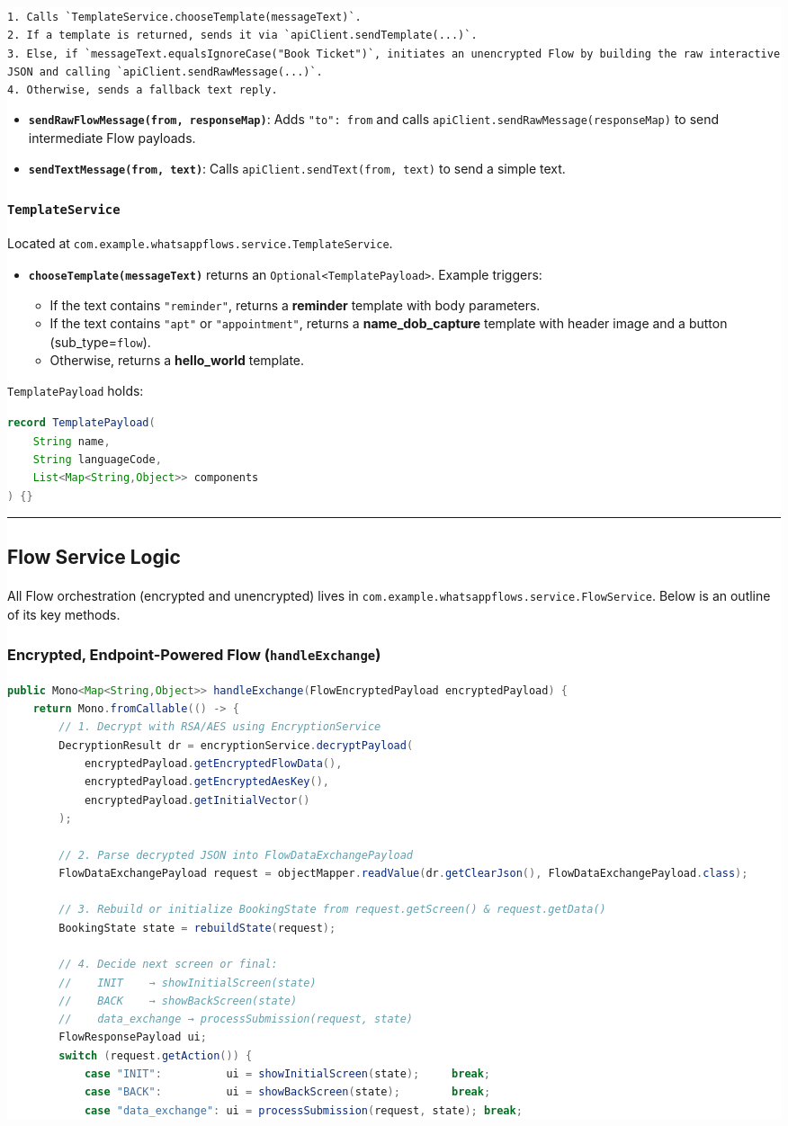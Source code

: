     1. Calls `TemplateService.chooseTemplate(messageText)`.
    2. If a template is returned, sends it via `apiClient.sendTemplate(...)`.
    3. Else, if `messageText.equalsIgnoreCase("Book Ticket")`, initiates an unencrypted Flow by building the raw interactive JSON and calling `apiClient.sendRawMessage(...)`.
    4. Otherwise, sends a fallback text reply.

* **`sendRawFlowMessage(from, responseMap)`**: Adds `"to": from` and calls `apiClient.sendRawMessage(responseMap)` to send intermediate Flow payloads.

* **`sendTextMessage(from, text)`**: Calls `apiClient.sendText(from, text)` to send a simple text.

### `TemplateService`

Located at `com.example.whatsappflows.service.TemplateService`.

* **`chooseTemplate(messageText)`** returns an `Optional<TemplatePayload>`. Example triggers:

    * If the text contains `"reminder"`, returns a **reminder** template with body parameters.
    * If the text contains `"apt"` or `"appointment"`, returns a **name\_dob\_capture** template with header image and a button (sub\_type=`flow`).
    * Otherwise, returns a **hello\_world** template.

`TemplatePayload` holds:

```java
record TemplatePayload(
    String name,
    String languageCode,
    List<Map<String,Object>> components
) {}
```

---

## Flow Service Logic

All Flow orchestration (encrypted and unencrypted) lives in `com.example.whatsappflows.service.FlowService`. Below is an outline of its key methods.

### Encrypted, Endpoint-Powered Flow (`handleExchange`)

```java
public Mono<Map<String,Object>> handleExchange(FlowEncryptedPayload encryptedPayload) {
    return Mono.fromCallable(() -> {
        // 1. Decrypt with RSA/AES using EncryptionService
        DecryptionResult dr = encryptionService.decryptPayload(
            encryptedPayload.getEncryptedFlowData(),
            encryptedPayload.getEncryptedAesKey(),
            encryptedPayload.getInitialVector()
        );

        // 2. Parse decrypted JSON into FlowDataExchangePayload
        FlowDataExchangePayload request = objectMapper.readValue(dr.getClearJson(), FlowDataExchangePayload.class);

        // 3. Rebuild or initialize BookingState from request.getScreen() & request.getData()
        BookingState state = rebuildState(request);

        // 4. Decide next screen or final:
        //    INIT    → showInitialScreen(state)
        //    BACK    → showBackScreen(state)
        //    data_exchange → processSubmission(request, state)
        FlowResponsePayload ui;
        switch (request.getAction()) {
            case "INIT":          ui = showInitialScreen(state);     break;
            case "BACK":          ui = showBackScreen(state);        break;
            case "data_exchange": ui = processSubmission(request, state); break;
```